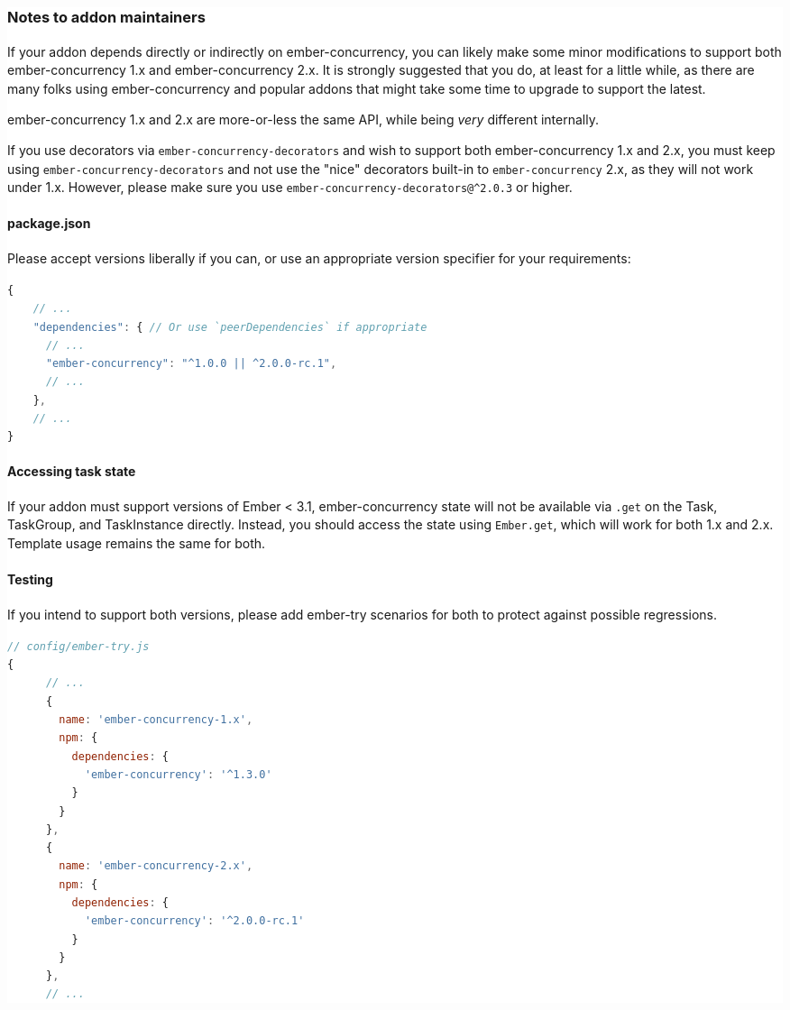 ### Notes to addon maintainers

If your addon depends directly or indirectly on ember-concurrency, you can likely
make some minor modifications to support both ember-concurrency 1.x and
ember-concurrency 2.x. It is strongly suggested that you do, at least for a little
while, as there are many folks using ember-concurrency and popular addons that
might take some time to upgrade to support the latest.

ember-concurrency 1.x and 2.x are more-or-less the same API, while being _very_
different internally.

If you use decorators via `ember-concurrency-decorators` and wish to support
both ember-concurrency 1.x and 2.x, you must keep using
`ember-concurrency-decorators` and not use the "nice" decorators built-in to
`ember-concurrency` 2.x, as they will not work under 1.x. However, please make
sure you use `ember-concurrency-decorators@^2.0.3` or higher.

#### package.json

Please accept versions liberally if you can, or use an appropriate version
specifier for your requirements:

```javascript
{
    // ...
    "dependencies": { // Or use `peerDependencies` if appropriate
      // ...
      "ember-concurrency": "^1.0.0 || ^2.0.0-rc.1",
      // ...
    },
    // ...
}
```

#### Accessing task state

If your addon must support versions of Ember < 3.1, ember-concurrency state will
not be available via `.get` on the Task, TaskGroup, and TaskInstance directly.
Instead, you should access the state using `Ember.get`, which will work for both
1.x and 2.x. Template usage remains the same for both.

#### Testing

If you intend to support both versions, please add ember-try scenarios for both
to protect against possible regressions.

```javascript
// config/ember-try.js
{
      // ...
      {
        name: 'ember-concurrency-1.x',
        npm: {
          dependencies: {
            'ember-concurrency': '^1.3.0'
          }
        }
      },
      {
        name: 'ember-concurrency-2.x',
        npm: {
          dependencies: {
            'ember-concurrency': '^2.0.0-rc.1'
          }
        }
      },
      // ...
```